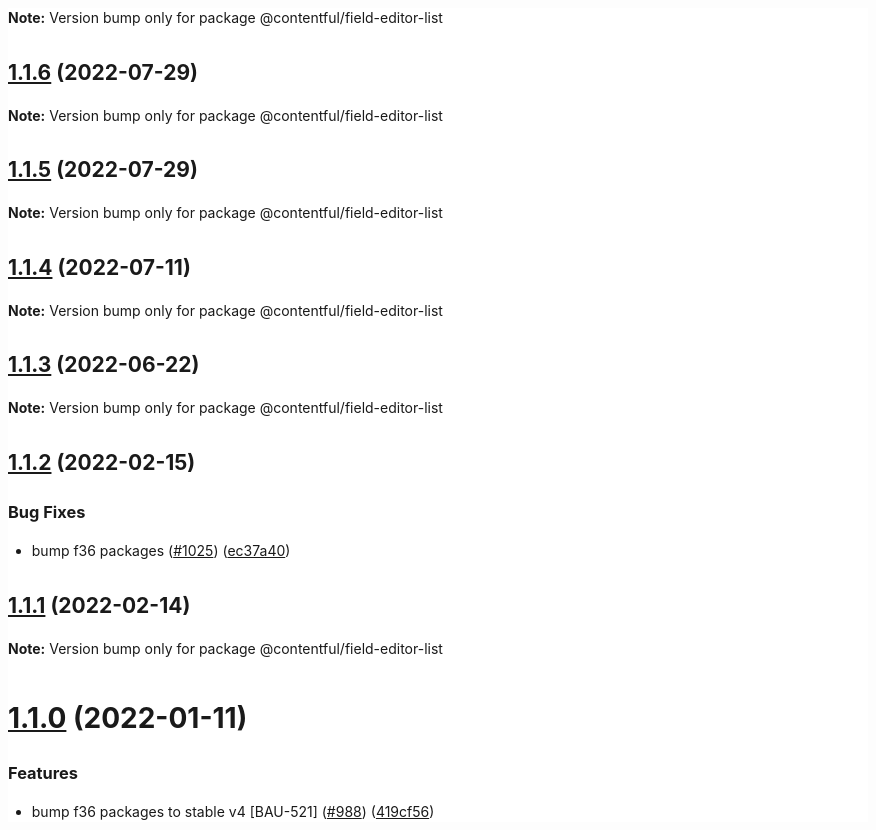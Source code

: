 **Note:** Version bump only for package @contentful/field-editor-list

## [1.1.6](https://github.com/contentful/field-editors/compare/@contentful/field-editor-list@1.1.5...@contentful/field-editor-list@1.1.6) (2022-07-29)

**Note:** Version bump only for package @contentful/field-editor-list

## [1.1.5](https://github.com/contentful/field-editors/compare/@contentful/field-editor-list@1.1.4...@contentful/field-editor-list@1.1.5) (2022-07-29)

**Note:** Version bump only for package @contentful/field-editor-list

## [1.1.4](https://github.com/contentful/field-editors/compare/@contentful/field-editor-list@1.1.3...@contentful/field-editor-list@1.1.4) (2022-07-11)

**Note:** Version bump only for package @contentful/field-editor-list

## [1.1.3](https://github.com/contentful/field-editors/compare/@contentful/field-editor-list@1.1.2...@contentful/field-editor-list@1.1.3) (2022-06-22)

**Note:** Version bump only for package @contentful/field-editor-list

## [1.1.2](https://github.com/contentful/field-editors/compare/@contentful/field-editor-list@1.1.1...@contentful/field-editor-list@1.1.2) (2022-02-15)

### Bug Fixes

- bump f36 packages ([#1025](https://github.com/contentful/field-editors/issues/1025)) ([ec37a40](https://github.com/contentful/field-editors/commit/ec37a4000db7cd75c66dd9621136b2272c9feeea))

## [1.1.1](https://github.com/contentful/field-editors/compare/@contentful/field-editor-list@1.1.0...@contentful/field-editor-list@1.1.1) (2022-02-14)

**Note:** Version bump only for package @contentful/field-editor-list

# [1.1.0](https://github.com/contentful/field-editors/compare/@contentful/field-editor-list@1.0.4...@contentful/field-editor-list@1.1.0) (2022-01-11)

### Features

- bump f36 packages to stable v4 [BAU-521] ([#988](https://github.com/contentful/field-editors/issues/988)) ([419cf56](https://github.com/contentful/field-editors/commit/419cf56692179b074fcfa2743469d5265ed98429))
